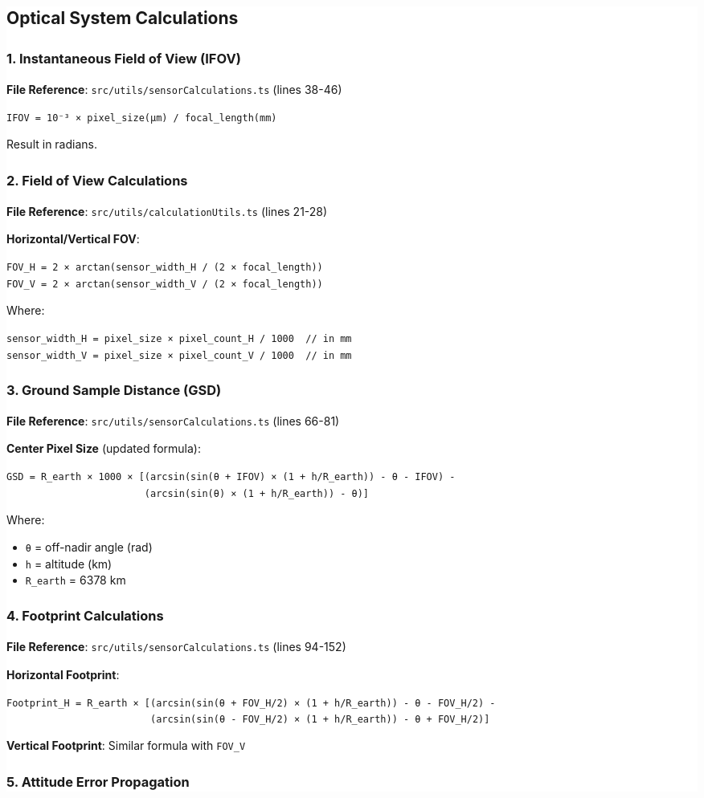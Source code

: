 ## Optical System Calculations

### 1. Instantaneous Field of View (IFOV)

**File Reference**: `src/utils/sensorCalculations.ts` (lines 38-46)

```
IFOV = 10⁻³ × pixel_size(μm) / focal_length(mm)
```

Result in radians.

### 2. Field of View Calculations

**File Reference**: `src/utils/calculationUtils.ts` (lines 21-28)

**Horizontal/Vertical FOV**:
```
FOV_H = 2 × arctan(sensor_width_H / (2 × focal_length))
FOV_V = 2 × arctan(sensor_width_V / (2 × focal_length))
```

Where:
```
sensor_width_H = pixel_size × pixel_count_H / 1000  // in mm
sensor_width_V = pixel_size × pixel_count_V / 1000  // in mm
```

### 3. Ground Sample Distance (GSD)

**File Reference**: `src/utils/sensorCalculations.ts` (lines 66-81)

**Center Pixel Size** (updated formula):
```
GSD = R_earth × 1000 × [(arcsin(sin(θ + IFOV) × (1 + h/R_earth)) - θ - IFOV) - 
                        (arcsin(sin(θ) × (1 + h/R_earth)) - θ)]
```

Where:
- `θ` = off-nadir angle (rad)
- `h` = altitude (km)
- `R_earth` = 6378 km

### 4. Footprint Calculations

**File Reference**: `src/utils/sensorCalculations.ts` (lines 94-152)

**Horizontal Footprint**:
```
Footprint_H = R_earth × [(arcsin(sin(θ + FOV_H/2) × (1 + h/R_earth)) - θ - FOV_H/2) -
                         (arcsin(sin(θ - FOV_H/2) × (1 + h/R_earth)) - θ + FOV_H/2)]
```

**Vertical Footprint**: Similar formula with `FOV_V`

### 5. Attitude Error Propagation
